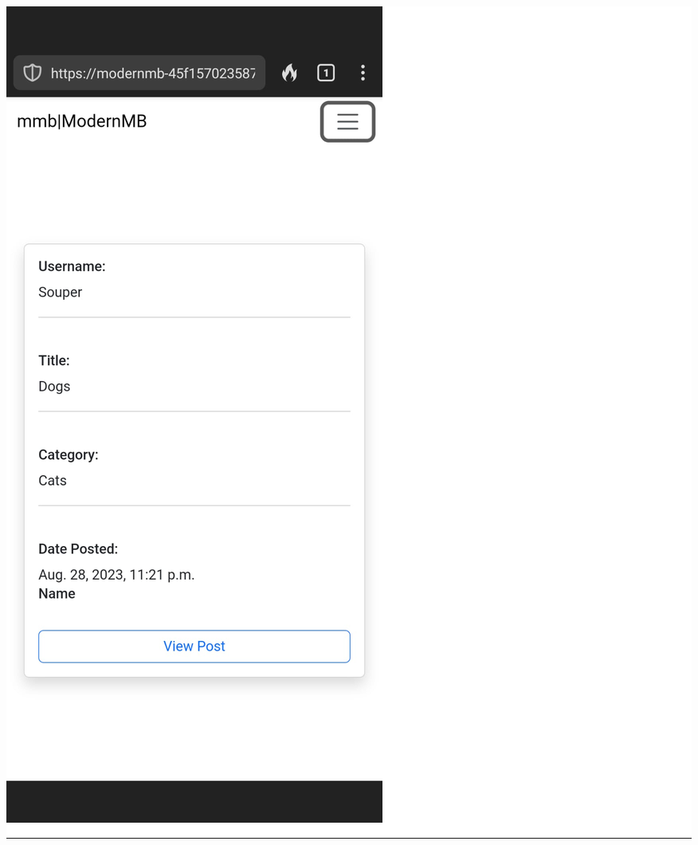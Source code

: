 ![Fairphone 4 Image 2](https://github.com/tadhgnolan/modern-message-board/blob/main/static/documentation/images/fairphone_4_2.jpg)

---